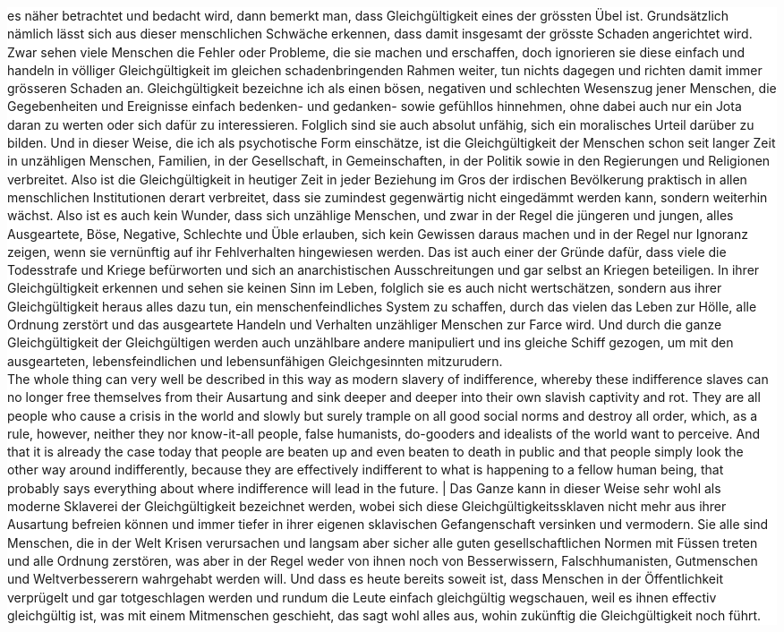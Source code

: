 es näher betrachtet und bedacht wird, dann bemerkt man, dass Gleichgültigkeit eines der grössten Übel ist. Grundsätzlich nämlich lässt sich aus dieser menschlichen Schwäche erkennen, dass damit insgesamt der grösste Schaden angerichtet wird. Zwar sehen viele Menschen die Fehler oder Probleme, die sie machen und erschaffen, doch ignorieren sie diese einfach und handeln in völliger Gleichgültigkeit im gleichen schadenbringenden Rahmen weiter, tun nichts dagegen und richten damit immer grösseren Schaden an. Gleichgültigkeit bezeichne ich als einen bösen, negativen und schlechten Wesenszug jener Menschen, die Gegebenheiten und Ereignisse einfach bedenken- und gedanken- sowie gefühllos hinnehmen, ohne dabei auch nur ein Jota daran zu werten oder sich dafür zu interessieren. Folglich sind sie auch absolut unfähig, sich ein moralisches Urteil darüber zu bilden. Und in dieser Weise, die ich als psychotische Form einschätze, ist die Gleichgültigkeit der Menschen schon seit langer Zeit in unzähligen Menschen, Familien, in der Gesellschaft, in Gemeinschaften, in der Politik sowie in den Regierungen und Religionen verbreitet. Also ist die Gleichgültigkeit in heutiger Zeit in jeder Beziehung im Gros der irdischen Bevölkerung praktisch in allen menschlichen Institutionen derart verbreitet, dass sie zumindest gegenwärtig nicht eingedämmt werden kann, sondern weiterhin wächst. Also ist es auch kein Wunder, dass sich unzählige Menschen, und zwar in der Regel die jüngeren und jungen, alles Ausgeartete, Böse, Negative, Schlechte und Üble erlauben, sich kein Gewissen daraus machen und in der Regel nur Ignoranz zeigen, wenn sie vernünftig auf ihr Fehlverhalten hingewiesen werden. Das ist auch einer der Gründe dafür, dass viele die Todesstrafe und Kriege befürworten und sich an anarchistischen Ausschreitungen und gar selbst an Kriegen beteiligen. In ihrer Gleichgültigkeit erkennen und sehen sie keinen Sinn im Leben, folglich sie es auch nicht wertschätzen, sondern aus ihrer Gleichgültigkeit heraus alles dazu tun, ein menschenfeindliches System zu schaffen, durch das vielen das Leben zur Hölle, alle Ordnung zerstört und das ausgeartete Handeln und Verhalten unzähliger Menschen zur Farce wird. Und durch die ganze Gleichgültigkeit der Gleichgültigen werden auch unzählbare andere manipuliert und ins gleiche Schiff gezogen, um mit den ausgearteten, lebensfeindlichen und lebensunfähigen Gleichgesinnten mitzurudern.   
The whole thing can very well be described in this way as modern slavery of indifference, whereby these indifference slaves can no longer free themselves from their Ausartung and sink deeper and deeper into their own slavish captivity and rot. They are all people who cause a crisis in the world and slowly but surely trample on all good social norms and destroy all order, which, as a rule, however, neither they nor know-it-all people, false humanists, do-gooders and idealists of the world want to perceive. And that it is already the case today that people are beaten up and even beaten to death in public and that people simply look the other way around indifferently, because they are effectively indifferent to what is happening to a fellow human being, that probably says everything about where indifference will lead in the future.  | Das Ganze kann in dieser Weise sehr wohl als moderne Sklaverei der Gleichgültigkeit bezeichnet werden, wobei sich diese Gleichgültigkeitssklaven nicht mehr aus ihrer Ausartung befreien können und immer tiefer in ihrer eigenen sklavischen Gefangenschaft versinken und vermodern. Sie alle sind Menschen, die in der Welt Krisen verursachen und langsam aber sicher alle guten gesellschaftlichen Normen mit Füssen treten und alle Ordnung zerstören, was aber in der Regel weder von ihnen noch von Besserwissern, Falschhumanisten, Gutmenschen und Weltverbesserern wahrgehabt werden will. Und dass es heute bereits soweit ist, dass Menschen in der Öffentlichkeit verprügelt und gar totgeschlagen werden und rundum die Leute einfach gleichgültig wegschauen, weil es ihnen effectiv gleichgültig ist, was mit einem Mitmenschen geschieht, das sagt wohl alles aus, wohin zukünftig die Gleichgültigkeit noch führt.   